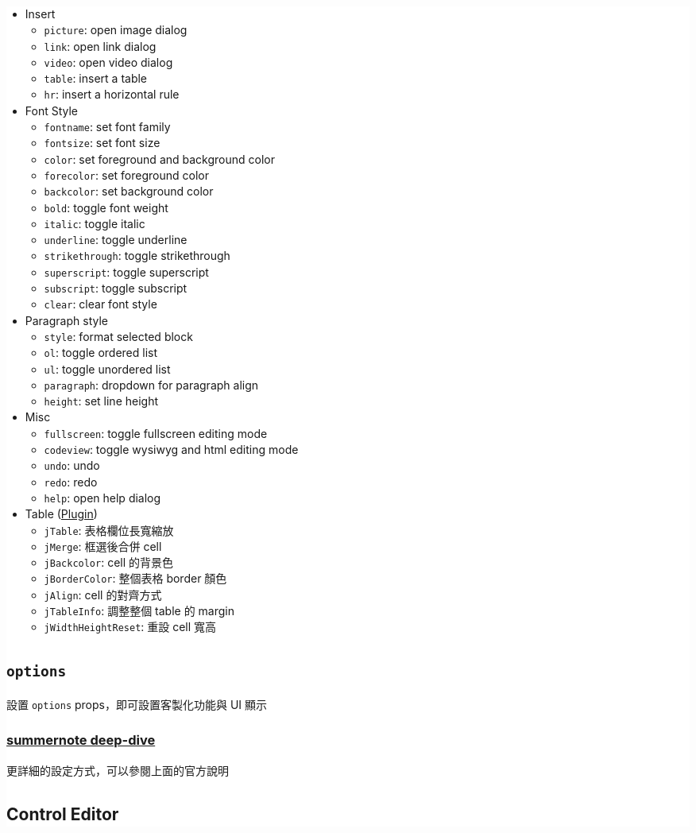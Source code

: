 * Insert
    * `picture`: open image dialog
    * `link`: open link dialog
    * `video`: open video dialog
    * `table`: insert a table
    * `hr`: insert a horizontal rule
* Font Style
    * `fontname`: set font family
    * `fontsize`: set font size
    * `color`: set foreground and background color
    * `forecolor`: set foreground color
    * `backcolor`: set background color
    * `bold`: toggle font weight
    * `italic`: toggle italic
    * `underline`: toggle underline
    * `strikethrough`: toggle strikethrough
    * `superscript`: toggle superscript
    * `subscript`: toggle subscript
    * `clear`: clear font style
* Paragraph style
    * `style`: format selected block
    * `ol`: toggle ordered list
    * `ul`: toggle unordered list
    * `paragraph`: dropdown for paragraph align
    * `height`: set line height
* Misc
    * `fullscreen`: toggle fullscreen editing mode
    * `codeview`: toggle wysiwyg and html editing mode
    * `undo`: undo
    * `redo`: redo
    * `help`: open help dialog
* Table ([Plugin](#plugin))
    * `jTable`: 表格欄位長寬縮放
    * `jMerge`: 框選後合併 cell
    * `jBackcolor`: cell 的背景色
    * `jBorderColor`: 整個表格 border 顏色
    * `jAlign`: cell 的對齊方式
    * `jTableInfo`: 調整整個 table 的 margin
    * `jWidthHeightReset`: 重設 cell 寬高

## `options`

設置 `options` props，即可設置客製化功能與 UI 顯示

### [summernote deep-dive](https://summernote.org/deep-dive/)

更詳細的設定方式，可以參閱上面的官方說明

## Control Editor
